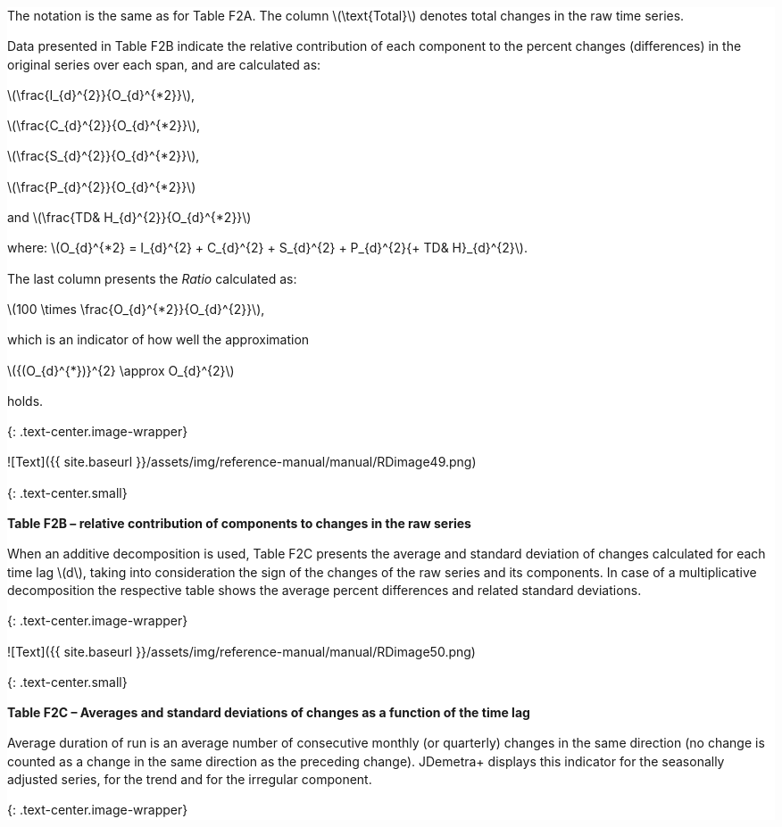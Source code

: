 The notation is the same as for Table F2A. The column \\(\text{Total}\\)
denotes total changes in the raw time series.

Data presented in Table F2B indicate the relative contribution of each
component to the percent changes (differences) in the original series
over each span, and are calculated as:

\\(\frac{I_{d}^{2}}{O_{d}^{*2}}\\),   

\\(\frac{C_{d}^{2}}{O_{d}^{*2}}\\),

\\(\frac{S_{d}^{2}}{O_{d}^{*2}}\\), 

\\(\frac{P_{d}^{2}}{O_{d}^{*2}}\\)

and \\(\frac{TD\& H_{d}^{2}}{O_{d}^{*2}}\\)  

where:
\\(O_{d}^{*2} = I_{d}^{2} + C_{d}^{2} + S_{d}^{2} + P_{d}^{2}{+ TD\& H}_{d}^{2}\\).

The last column presents the *Ratio* calculated as:

\\(100 \times \frac{O_{d}^{*2}}{O_{d}^{2}}\\), 

which is an indicator of how well the approximation

 \\({(O_{d}^{*})}^{2} \approx O_{d}^{2}\\)
 
 
holds.

{: .text-center.image-wrapper}

![Text]({{ site.baseurl }}/assets/img/reference-manual/manual/RDimage49.png)

{: .text-center.small}

**Table F2B – relative contribution of components to changes in the raw series**

When an additive decomposition is used, Table F2C presents the average
and standard deviation of changes calculated for each time lag \\(d\\),
taking into consideration the sign of the changes of the raw series and
its components. In case of a multiplicative decomposition the respective
table shows the average percent differences and related standard
deviations.

{: .text-center.image-wrapper}

![Text]({{ site.baseurl }}/assets/img/reference-manual/manual/RDimage50.png)

{: .text-center.small}

**Table F2C – Averages and standard deviations of changes as a function of the time lag**

Average duration of run is an average number of consecutive monthly (or
quarterly) changes in the same direction (no change is counted as a
change in the same direction as the preceding change). JDemetra+
displays this indicator for the seasonally adjusted series, for the
trend and for the irregular component.

{: .text-center.image-wrapper}
